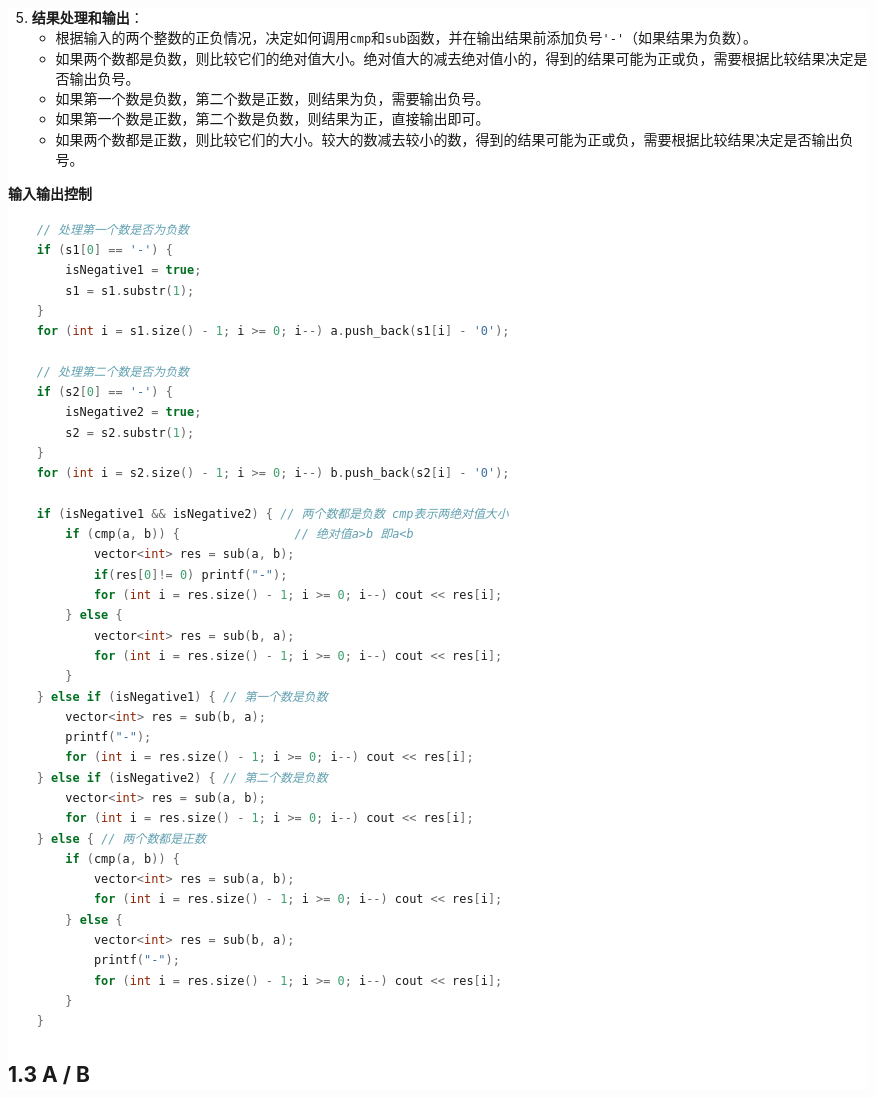 5. **结果处理和输出**：
   - 根据输入的两个整数的正负情况，决定如何调用`cmp`和`sub`函数，并在输出结果前添加负号`'-'`（如果结果为负数）。
   - 如果两个数都是负数，则比较它们的绝对值大小。绝对值大的减去绝对值小的，得到的结果可能为正或负，需要根据比较结果决定是否输出负号。
   - 如果第一个数是负数，第二个数是正数，则结果为负，需要输出负号。
   - 如果第一个数是正数，第二个数是负数，则结果为正，直接输出即可。
   - 如果两个数都是正数，则比较它们的大小。较大的数减去较小的数，得到的结果可能为正或负，需要根据比较结果决定是否输出负号。

**输入输出控制**

```cpp
    // 处理第一个数是否为负数
    if (s1[0] == '-') {
        isNegative1 = true;
        s1 = s1.substr(1);
    }
    for (int i = s1.size() - 1; i >= 0; i--) a.push_back(s1[i] - '0');

    // 处理第二个数是否为负数
    if (s2[0] == '-') {
        isNegative2 = true;
        s2 = s2.substr(1);
    }
    for (int i = s2.size() - 1; i >= 0; i--) b.push_back(s2[i] - '0');

    if (isNegative1 && isNegative2) { // 两个数都是负数 cmp表示两绝对值大小
        if (cmp(a, b)) {                // 绝对值a>b 即a<b
            vector<int> res = sub(a, b);
            if(res[0]!= 0) printf("-");
            for (int i = res.size() - 1; i >= 0; i--) cout << res[i];
        } else {
            vector<int> res = sub(b, a);
            for (int i = res.size() - 1; i >= 0; i--) cout << res[i];
        }
    } else if (isNegative1) { // 第一个数是负数
        vector<int> res = sub(b, a);
        printf("-");
        for (int i = res.size() - 1; i >= 0; i--) cout << res[i];
    } else if (isNegative2) { // 第二个数是负数
        vector<int> res = sub(a, b);
        for (int i = res.size() - 1; i >= 0; i--) cout << res[i];
    } else { // 两个数都是正数
        if (cmp(a, b)) {
            vector<int> res = sub(a, b);
            for (int i = res.size() - 1; i >= 0; i--) cout << res[i];
        } else {
            vector<int> res = sub(b, a);
            printf("-");
            for (int i = res.size() - 1; i >= 0; i--) cout << res[i];
        }
    }
```
## 1.3 A / B
